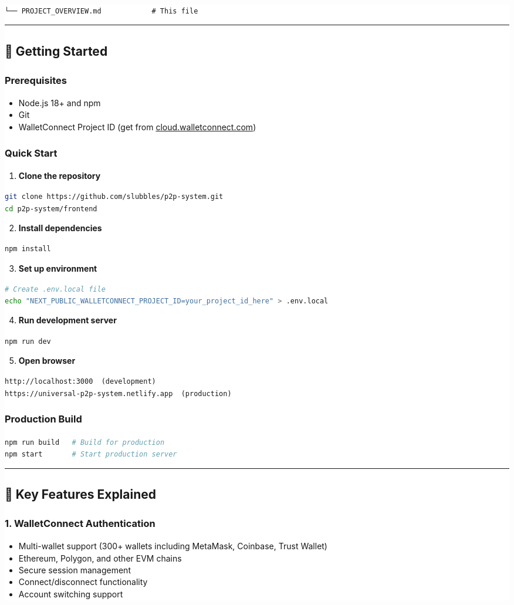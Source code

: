 ```
└── PROJECT_OVERVIEW.md            # This file
```

---

## 🚀 Getting Started

### Prerequisites
- Node.js 18+ and npm
- Git
- WalletConnect Project ID (get from [cloud.walletconnect.com](https://cloud.walletconnect.com))

### Quick Start

1. **Clone the repository**
```bash
git clone https://github.com/slubbles/p2p-system.git
cd p2p-system/frontend
```

2. **Install dependencies**
```bash
npm install
```

3. **Set up environment**
```bash
# Create .env.local file
echo "NEXT_PUBLIC_WALLETCONNECT_PROJECT_ID=your_project_id_here" > .env.local
```

4. **Run development server**
```bash
npm run dev
```

5. **Open browser**
```
http://localhost:3000  (development)
https://universal-p2p-system.netlify.app  (production)
```

### Production Build
```bash
npm run build   # Build for production
npm start       # Start production server
```

---

## 🎨 Key Features Explained

### 1. **WalletConnect Authentication**
- Multi-wallet support (300+ wallets including MetaMask, Coinbase, Trust Wallet)
- Ethereum, Polygon, and other EVM chains
- Secure session management
- Connect/disconnect functionality
- Account switching support
